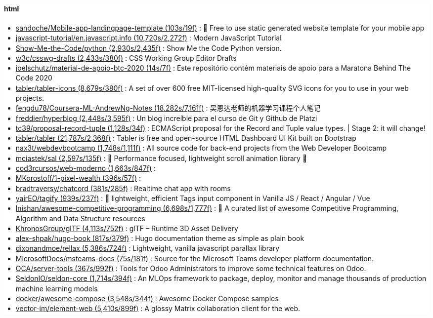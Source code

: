 #### html
* [sandoche/Mobile-app-landingpage-template (103s/19f)](https://github.com/sandoche/Mobile-app-landingpage-template) : 📱 Free to use static generated website template for your mobile app
* [javascript-tutorial/en.javascript.info (10,720s/2,272f)](https://github.com/javascript-tutorial/en.javascript.info) : Modern JavaScript Tutorial
* [Show-Me-the-Code/python (2,930s/2,435f)](https://github.com/Show-Me-the-Code/python) : Show Me the Code Python version.
* [w3c/csswg-drafts (2,433s/380f)](https://github.com/w3c/csswg-drafts) : CSS Working Group Editor Drafts
* [joelschutz/material-de-apoio-btc-2020 (14s/7f)](https://github.com/joelschutz/material-de-apoio-btc-2020) : Este repositório contém materiais de apoio para a Maratona Behind The Code 2020
* [tabler/tabler-icons (8,679s/380f)](https://github.com/tabler/tabler-icons) : A set of over 600 free MIT-licensed high-quality SVG icons for you to use in your web projects.
* [fengdu78/Coursera-ML-AndrewNg-Notes (18,282s/7,161f)](https://github.com/fengdu78/Coursera-ML-AndrewNg-Notes) : 吴恩达老师的机器学习课程个人笔记
* [freddier/hyperblog (2,448s/3,595f)](https://github.com/freddier/hyperblog) : Un blog increíble para el curso de Git y Github de Platzi
* [tc39/proposal-record-tuple (1,128s/34f)](https://github.com/tc39/proposal-record-tuple) : ECMAScript proposal for the Record and Tuple value types. | Stage 2: it will change!
* [tabler/tabler (21,787s/2,368f)](https://github.com/tabler/tabler) : Tabler is free and open-source HTML Dashboard UI Kit built on Bootstrap
* [nax3t/webdevbootcamp (1,748s/1,111f)](https://github.com/nax3t/webdevbootcamp) : All source code for back-end projects from the Web Developer Bootcamp
* [mciastek/sal (2,597s/135f)](https://github.com/mciastek/sal) : 🚀 Performance focused, lightweight scroll animation library 🚀
* [cod3rcursos/web-moderno (1,663s/847f)](https://github.com/cod3rcursos/web-moderno) : 
* [MKorostoff/1-pixel-wealth (396s/57f)](https://github.com/MKorostoff/1-pixel-wealth) : 
* [bradtraversy/chatcord (381s/285f)](https://github.com/bradtraversy/chatcord) : Realtime chat app with rooms
* [yairEO/tagify (939s/237f)](https://github.com/yairEO/tagify) : 🔖 lightweight, efficient Tags input component in Vanilla JS / React / Angular / Vue
* [lnishan/awesome-competitive-programming (6,698s/1,777f)](https://github.com/lnishan/awesome-competitive-programming) : 💎 A curated list of awesome Competitive Programming, Algorithm and Data Structure resources
* [KhronosGroup/glTF (4,113s/752f)](https://github.com/KhronosGroup/glTF) : glTF – Runtime 3D Asset Delivery
* [alex-shpak/hugo-book (817s/379f)](https://github.com/alex-shpak/hugo-book) : Hugo documentation theme as simple as plain book
* [dixonandmoe/rellax (5,386s/724f)](https://github.com/dixonandmoe/rellax) : Lightweight, vanilla javascript parallax library
* [MicrosoftDocs/msteams-docs (75s/181f)](https://github.com/MicrosoftDocs/msteams-docs) : Source for the Microsoft Teams developer platform documentation.
* [OCA/server-tools (367s/992f)](https://github.com/OCA/server-tools) : Tools for Odoo Administrators to improve some technical features on Odoo.
* [SeldonIO/seldon-core (1,714s/394f)](https://github.com/SeldonIO/seldon-core) : An MLOps framework to package, deploy, monitor and manage thousands of production machine learning models
* [docker/awesome-compose (3,548s/344f)](https://github.com/docker/awesome-compose) : Awesome Docker Compose samples
* [vector-im/element-web (5,410s/899f)](https://github.com/vector-im/element-web) : A glossy Matrix collaboration client for the web.
